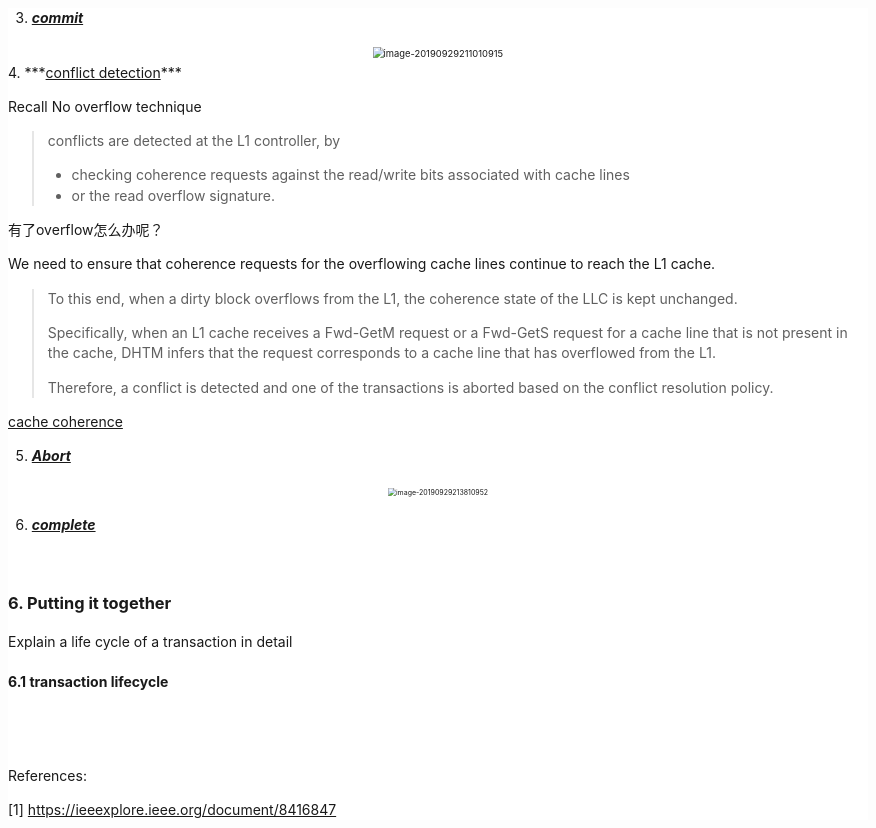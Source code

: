 

3. ***<u>commit</u>***

<center><img src="https://miaochenlu.github.io/picture/image-20190929211010915.png" alt="image-20190929211010915" style="zoom: 67%;" class="center"/></center>
4. ***<u>conflict detection</u>***

Recall No overflow technique

> conflicts are detected at the L1 controller, by 
>
> * checking coherence requests against the read/write bits associated with cache lines 
> * or the read overflow signature.



有了overflow怎么办呢？

We need to ensure that coherence requests for the overflowing cache lines continue to reach the L1 cache.

> To this end, when a dirty block overflows from the L1, the coherence state of the LLC is kept unchanged.  
>
> Specifically, when an L1 cache receives a Fwd-GetM request or a Fwd-GetS request for a cache line that is not present in the cache, DHTM infers that the request corresponds to a cache line that has overflowed from the L1. 
>
> Therefore, a conflict is detected and one of the transactions is aborted based on the conflict resolution policy.

<a href="https://slideplayer.com/slide/9134895/">cache coherence</a>

5. ***<u>Abort</u>***

<center><img src="https://miaochenlu.github.io/picture/image-20190929213810952.png" alt="image-20190929213810952" style="zoom: 50%;" /></center>

6. ***<u>complete</u>***

<br/>

### 6. Putting it together

Explain a life cycle of a transaction in detail

#### 6.1 transaction lifecycle

<br/>

<br/>

References:  

[1] https://ieeexplore.ieee.org/document/8416847















